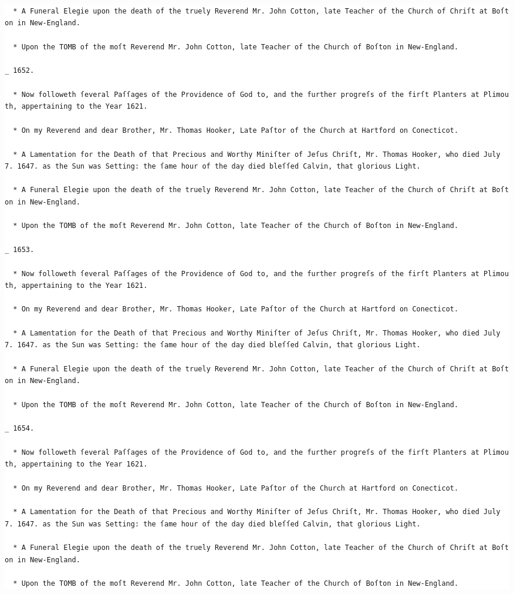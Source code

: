       * A Funeral Elegie upon the death of the truely Reverend Mr. John Cotton, late Teacher of the Church of Chriſt at Boſton in New-England.

      * Upon the TOMB of the moſt Reverend Mr. John Cotton, late Teacher of the Church of Boſton in New-England.

    _ 1652.

      * Now followeth ſeveral Paſſages of the Providence of God to, and the further progreſs of the firſt Planters at Plimouth, appertaining to the Year 1621.

      * On my Reverend and dear Brother, Mr. Thomas Hooker, Late Paſtor of the Church at Hartford on Conecticot.

      * A Lamentation for the Death of that Precious and Worthy Miniſter of Jeſus Chriſt, Mr. Thomas Hooker, who died July 7. 1647. as the Sun was Setting: the ſame hour of the day died bleſſed Calvin, that glorious Light.

      * A Funeral Elegie upon the death of the truely Reverend Mr. John Cotton, late Teacher of the Church of Chriſt at Boſton in New-England.

      * Upon the TOMB of the moſt Reverend Mr. John Cotton, late Teacher of the Church of Boſton in New-England.

    _ 1653.

      * Now followeth ſeveral Paſſages of the Providence of God to, and the further progreſs of the firſt Planters at Plimouth, appertaining to the Year 1621.

      * On my Reverend and dear Brother, Mr. Thomas Hooker, Late Paſtor of the Church at Hartford on Conecticot.

      * A Lamentation for the Death of that Precious and Worthy Miniſter of Jeſus Chriſt, Mr. Thomas Hooker, who died July 7. 1647. as the Sun was Setting: the ſame hour of the day died bleſſed Calvin, that glorious Light.

      * A Funeral Elegie upon the death of the truely Reverend Mr. John Cotton, late Teacher of the Church of Chriſt at Boſton in New-England.

      * Upon the TOMB of the moſt Reverend Mr. John Cotton, late Teacher of the Church of Boſton in New-England.

    _ 1654.

      * Now followeth ſeveral Paſſages of the Providence of God to, and the further progreſs of the firſt Planters at Plimouth, appertaining to the Year 1621.

      * On my Reverend and dear Brother, Mr. Thomas Hooker, Late Paſtor of the Church at Hartford on Conecticot.

      * A Lamentation for the Death of that Precious and Worthy Miniſter of Jeſus Chriſt, Mr. Thomas Hooker, who died July 7. 1647. as the Sun was Setting: the ſame hour of the day died bleſſed Calvin, that glorious Light.

      * A Funeral Elegie upon the death of the truely Reverend Mr. John Cotton, late Teacher of the Church of Chriſt at Boſton in New-England.

      * Upon the TOMB of the moſt Reverend Mr. John Cotton, late Teacher of the Church of Boſton in New-England.
